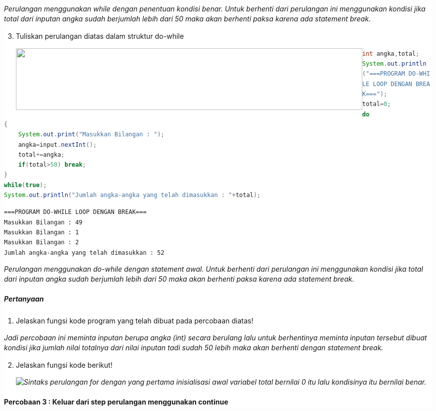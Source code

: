
*Perulangan menggunakan while dengan penentuan kondisi benar. Untuk berhenti dari perulangan ini menggunakan kondisi jika total dari inputan angka sudah berjumlah lebih dari 50 maka akan berhenti paksa karena ada statement break.*

3. Tuliskan perulangan diatas dalam struktur do-while
    <p align="left">
    <img width="696" height="124" src="images/dowhile2.jpg" align="left">
    </p>


```Java
int angka,total;
System.out.println("===PROGRAM DO-WHILE LOOP DENGAN BREAK===");
total=0;
do
{
    System.out.print("Masukkan Bilangan : ");
    angka=input.nextInt();
    total+=angka;
    if(total>50) break;
}
while(true);
System.out.println("Jumlah angka-angka yang telah dimasukkan : "+total);
```

    ===PROGRAM DO-WHILE LOOP DENGAN BREAK===
    Masukkan Bilangan : 49
    Masukkan Bilangan : 1
    Masukkan Bilangan : 2
    Jumlah angka-angka yang telah dimasukkan : 52


*Perulangan menggunakan do-while dengan statement awal. Untuk berhenti dari perulangan ini menggunakan kondisi jika total dari inputan angka sudah berjumlah lebih dari 50 maka akan berhenti paksa karena ada statement break.*

##### Pertanyaan
1. Jelaskan fungsi kode program yang telah dibuat pada percobaan diatas!

*Jadi percobaan ini meminta inputan berupa angka (int) secara berulang lalu untuk berhentinya meminta inputan tersebut dibuat kondisi jika jumlah nilai totalnya dari nilai inputan tadi sudah 50 lebih maka akan berhenti dengan statement break.*

2. Jelaskan fungsi kode berikut!
    <p align="left">
    <img src="images/forPertanyaan2.jpg" align="left">
    </p>


*Sintaks perulangan for dengan yang pertama inisialisasi awal variabel total bernilai 0 itu lalu kondisinya itu bernilai benar.*

#### Percobaan 3 : Keluar dari step perulangan menggunakan continue
